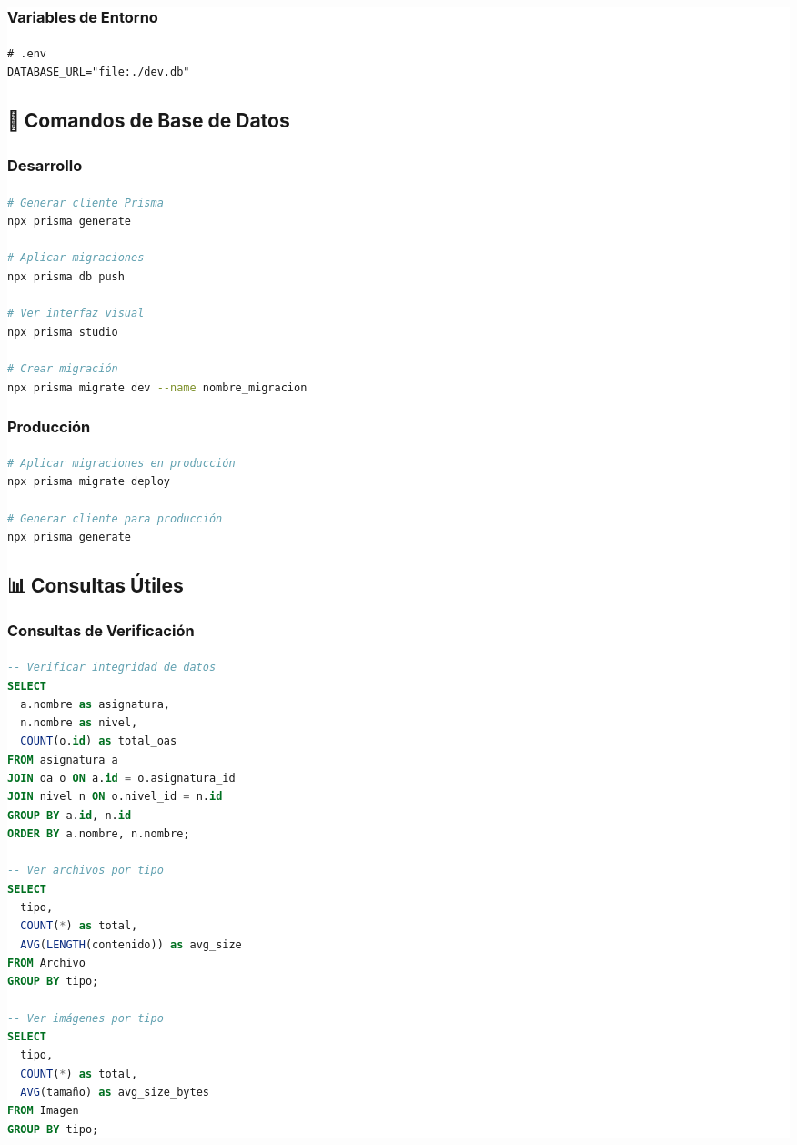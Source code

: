 ### Variables de Entorno
```env
# .env
DATABASE_URL="file:./dev.db"
```

## 🚀 Comandos de Base de Datos

### Desarrollo
```bash
# Generar cliente Prisma
npx prisma generate

# Aplicar migraciones
npx prisma db push

# Ver interfaz visual
npx prisma studio

# Crear migración
npx prisma migrate dev --name nombre_migracion
```

### Producción
```bash
# Aplicar migraciones en producción
npx prisma migrate deploy

# Generar cliente para producción
npx prisma generate
```

## 📊 Consultas Útiles

### Consultas de Verificación
```sql
-- Verificar integridad de datos
SELECT 
  a.nombre as asignatura,
  n.nombre as nivel,
  COUNT(o.id) as total_oas
FROM asignatura a
JOIN oa o ON a.id = o.asignatura_id
JOIN nivel n ON o.nivel_id = n.id
GROUP BY a.id, n.id
ORDER BY a.nombre, n.nombre;

-- Ver archivos por tipo
SELECT 
  tipo,
  COUNT(*) as total,
  AVG(LENGTH(contenido)) as avg_size
FROM Archivo
GROUP BY tipo;

-- Ver imágenes por tipo
SELECT 
  tipo,
  COUNT(*) as total,
  AVG(tamaño) as avg_size_bytes
FROM Imagen
GROUP BY tipo;
```